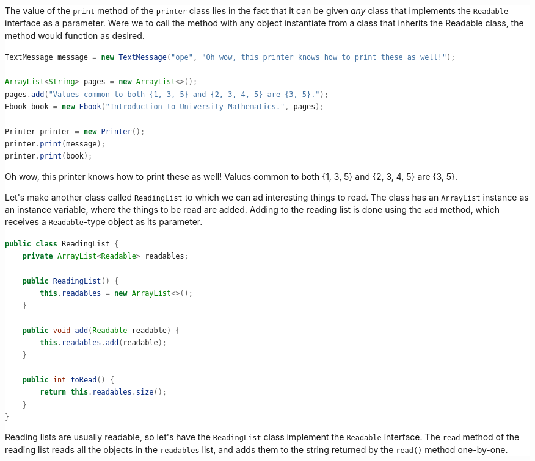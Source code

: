 

The value of the `print` method of the `printer` class lies in the fact that it can be given *any* class that implements the `Readable` interface as a parameter. Were we to call the method with any object instantiate from a class that inherits the Readable class, the method would function as desired.



```java
TextMessage message = new TextMessage("ope", "Oh wow, this printer knows how to print these as well!");

ArrayList<String> pages = new ArrayList<>();
pages.add("Values common to both {1, 3, 5} and {2, 3, 4, 5} are {3, 5}.");
Ebook book = new Ebook("Introduction to University Mathematics.", pages);

Printer printer = new Printer();
printer.print(message);
printer.print(book);
```


<sample-output>

Oh wow, this printer knows how to print these as well!
Values common to both {1, 3, 5} and {2, 3, 4, 5} are {3, 5}.

</sample-output>


Let's make another class called `ReadingList` to which we can ad interesting things to read. The class has an `ArrayList` instance as an instance variable, where the things to be read are added. Adding to the reading list is done using the `add` method, which receives a `Readable`-type object as its parameter.



```java
public class ReadingList {
    private ArrayList<Readable> readables;

    public ReadingList() {
        this.readables = new ArrayList<>();
    }

    public void add(Readable readable) {
        this.readables.add(readable);
    }

    public int toRead() {
        return this.readables.size();
    }
}
```



Reading lists are usually readable, so let's have the `ReadingList` class implement the `Readable` interface. The `read` method of the reading list reads all the objects in the `readables` list, and adds them to the string returned by the `read()` method one-by-one.
